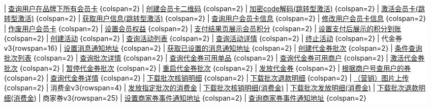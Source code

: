 | [查询用户在品牌下所有会员卡](/openapi/v3/marketing/membercard-open/user/cards) {colspan=2}
| [创建会员卡二维码](/openapi/v3/marketing/membercard-open/cards/{card_id}/qrcode) {colspan=2}
| [加密code解码(跳转型激活)](/openapi/v3/marketing/membercard-open/cards/{card_id}/decrypt-code) {colspan=2}
| [激活会员卡(跳转型激活)](/openapi/v3/marketing/membercard-open/cards/{card_id}/codes/{code}/activate) {colspan=2}
| [获取用户信息(跳转型激活)](/openapi/v3/marketing/membercard-open/activate-informations/{activate_ticket}) {colspan=2}
| [查询用户会员卡信息](/openapi/v3/marketing/membercard-open/cards/{card_id}/codes/{code}#get) {colspan=2}
| [修改用户会员卡信息](/openapi/v3/marketing/membercard-open/cards/{card_id}/codes/{code}#patch) {colspan=2}
| [作废用户会员卡](/openapi/v3/marketing/membercard-open/cards/{card_id}/codes/{code}/unavailable) {colspan=2}
| [设置会员权益](/openapi/v3/marketing/membercard-open/cards/{card_id}/codes/{code}/rights) {colspan=2}
| [支付结果页展示会员积分](/openapi/v3/marketing/membercard-open/cards/{card_id}/codes/{code}/bonus/prepare) {colspan=2}
| [设置支付后展示的积分到账](/openapi/v3/marketing/membercard-open/cards/{card_id}/codes/{code}/bonus/commit) {colspan=2}
| [创建活动](/openapi/v3/marketing/membercard-activity/activities#post) {colspan=2}
| [查询活动列表](/openapi/v3/marketing/membercard-activity/activities#get) {colspan=2}
| [查询活动详情](/openapi/v3/marketing/membercard-activity/activities/{activity_id}) {colspan=2}
| [终止活动](/openapi/v3/marketing/membercard-activity/activities/{activity_id}/terminate) {colspan=2}
| 代金券v3{rowspan=16} | [设置消息通知地址](/openapi/v3/marketing/favor/callbacks#post) {colspan=2}
| [获取已设置的消息通知地址](/openapi/v3/marketing/favor/callbacks#get) {colspan=2}
| [创建代金券批次](/openapi/v3/marketing/favor/coupon-stocks) {colspan=2}
| [条件查询批次列表](/openapi/v3/marketing/favor/stocks) {colspan=2}
| [查询批次详情](/openapi/v3/marketing/favor/stocks/{stock_id}) {colspan=2}
| [查询代金券可用单品](/openapi/v3/marketing/favor/stocks/{stock_id}/items) {colspan=2}
| [查询代金券可用商户](/openapi/v3/marketing/favor/stocks/{stock_id}/merchants) {colspan=2}
| [激活代金券批次](/openapi/v3/marketing/favor/stocks/{stock_id}/start) {colspan=2}
| [暂停代金券批次](/openapi/v3/marketing/favor/stocks/{stock_id}/pause) {colspan=2}
| [重启代金券批次](/openapi/v3/marketing/favor/stocks/{stock_id}/restart) {colspan=2}
| [发放代金券](/openapi/v3/marketing/favor/users/{openid}/coupons#post) {colspan=2}
| [根据商户号查用户的券](/openapi/v3/marketing/favor/users/{openid}/coupons#get) {colspan=2}
| [查询代金券详情](/openapi/v3/marketing/favor/users/{openid}/coupons/{coupon_id}) {colspan=2}
| [下载批次核销明细](/openapi/v3/marketing/favor/stocks/{stock_id}/use-flow) {colspan=2}
| [下载批次退款明细](/openapi/v3/marketing/favor/stocks/{stock_id}/refund-flow) {colspan=2}
| [（营销）图片上传](/openapi/v3/marketing/favor/media/image-upload) {colspan=2}
| 消费金v3{rowspan=4} | [发放指定批次的消费金](/openapi/v3/multiuse/users/{openid}/coupons)
| [下载批次核销明细(消费金)](/openapi/v3/multiuse/stocks/{stock_id}/use-flow)
| [下载批次发放明细(消费金)](/openapi/v3/multiuse/stocks/{stock_id}/send-flow)
| [下载批次退款明细(消费金)](/openapi/v3/multiuse/stocks/{stock_id}/refund-flow)
| 商家券v3{rowspan=25} | [设置商家券事件通知地址](/openapi/v3/marketing/busifavor/callbacks#post) {colspan=2}
| [查询商家券事件通知地址](/openapi/v3/marketing/busifavor/callbacks#get) {colspan=2}
